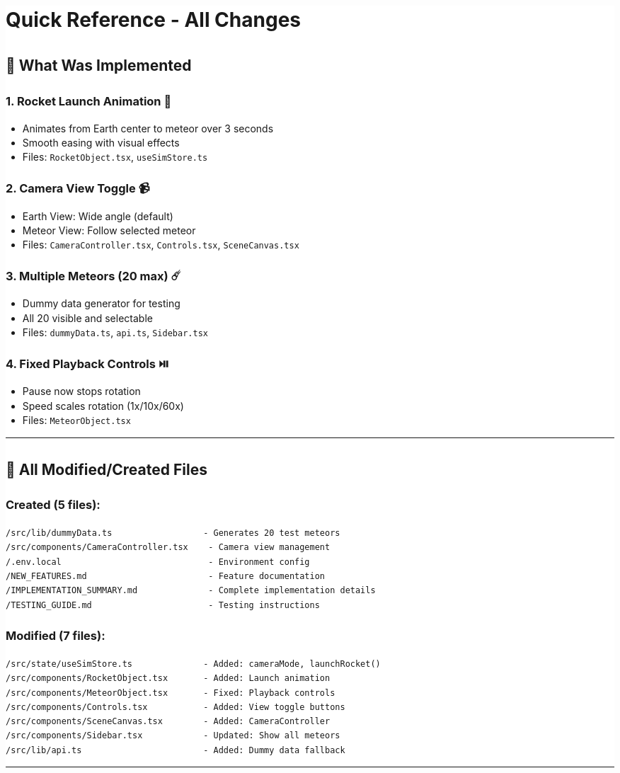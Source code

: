 # Quick Reference - All Changes

## 🎯 What Was Implemented

### 1. **Rocket Launch Animation** 🚀

- Animates from Earth center to meteor over 3 seconds
- Smooth easing with visual effects
- Files: `RocketObject.tsx`, `useSimStore.ts`

### 2. **Camera View Toggle** 📹

- Earth View: Wide angle (default)
- Meteor View: Follow selected meteor
- Files: `CameraController.tsx`, `Controls.tsx`, `SceneCanvas.tsx`

### 3. **Multiple Meteors (20 max)** ☄️

- Dummy data generator for testing
- All 20 visible and selectable
- Files: `dummyData.ts`, `api.ts`, `Sidebar.tsx`

### 4. **Fixed Playback Controls** ⏯️

- Pause now stops rotation
- Speed scales rotation (1x/10x/60x)
- Files: `MeteorObject.tsx`

---

## 📁 All Modified/Created Files

### Created (5 files):

```
/src/lib/dummyData.ts                  - Generates 20 test meteors
/src/components/CameraController.tsx    - Camera view management
/.env.local                             - Environment config
/NEW_FEATURES.md                        - Feature documentation
/IMPLEMENTATION_SUMMARY.md              - Complete implementation details
/TESTING_GUIDE.md                       - Testing instructions
```

### Modified (7 files):

```
/src/state/useSimStore.ts              - Added: cameraMode, launchRocket()
/src/components/RocketObject.tsx       - Added: Launch animation
/src/components/MeteorObject.tsx       - Fixed: Playback controls
/src/components/Controls.tsx           - Added: View toggle buttons
/src/components/SceneCanvas.tsx        - Added: CameraController
/src/components/Sidebar.tsx            - Updated: Show all meteors
/src/lib/api.ts                        - Added: Dummy data fallback
```

---